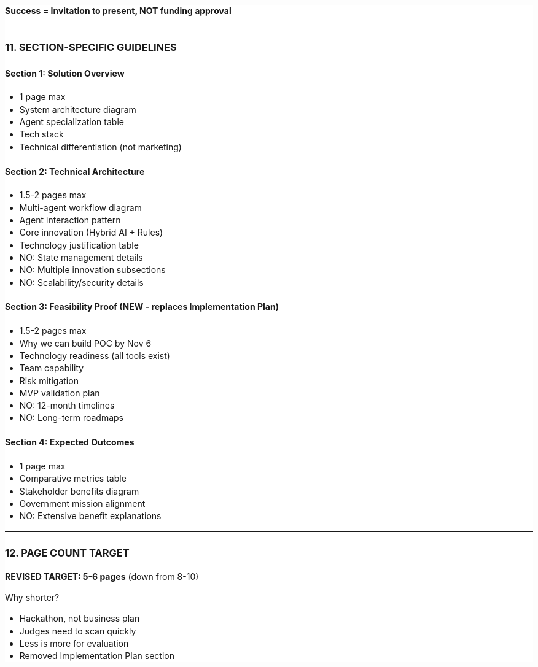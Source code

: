 **Success = Invitation to present, NOT funding approval**

---

### **11. SECTION-SPECIFIC GUIDELINES**

#### **Section 1: Solution Overview**
- 1 page max
- System architecture diagram
- Agent specialization table
- Tech stack
- Technical differentiation (not marketing)

#### **Section 2: Technical Architecture**
- 1.5-2 pages max
- Multi-agent workflow diagram
- Agent interaction pattern
- Core innovation (Hybrid AI + Rules)
- Technology justification table
- NO: State management details
- NO: Multiple innovation subsections
- NO: Scalability/security details

#### **Section 3: Feasibility Proof** (NEW - replaces Implementation Plan)
- 1.5-2 pages max
- Why we can build POC by Nov 6
- Technology readiness (all tools exist)
- Team capability
- Risk mitigation
- MVP validation plan
- NO: 12-month timelines
- NO: Long-term roadmaps

#### **Section 4: Expected Outcomes**
- 1 page max
- Comparative metrics table
- Stakeholder benefits diagram
- Government mission alignment
- NO: Extensive benefit explanations

---

### **12. PAGE COUNT TARGET**

**REVISED TARGET: 5-6 pages** (down from 8-10)

Why shorter?
- Hackathon, not business plan
- Judges need to scan quickly
- Less is more for evaluation
- Removed Implementation Plan section
